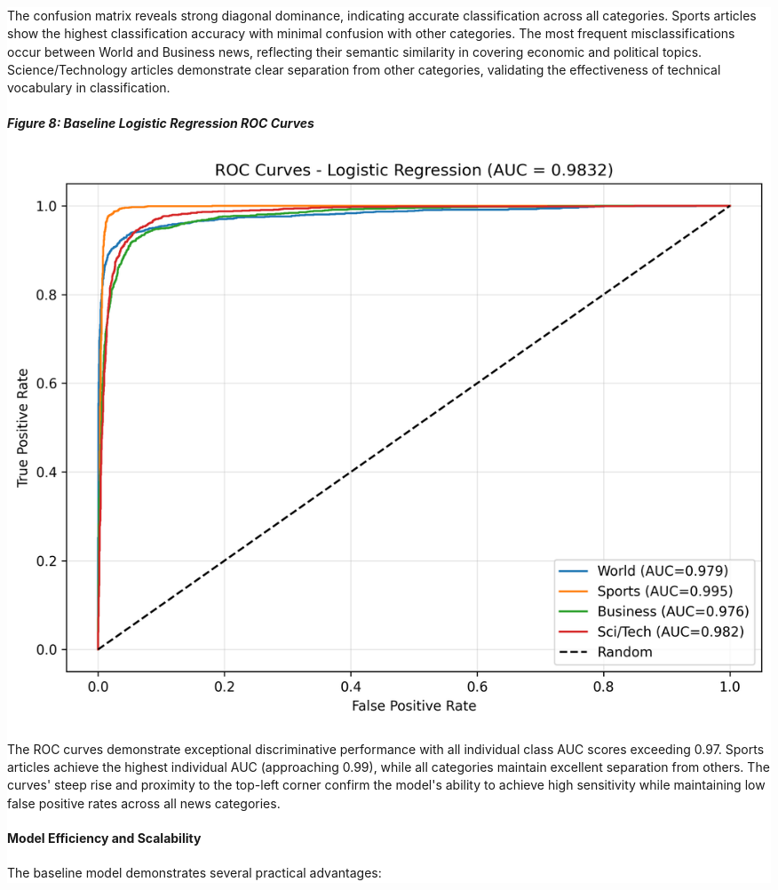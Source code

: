 The confusion matrix reveals strong diagonal dominance, indicating accurate classification across all categories. Sports articles show the highest classification accuracy with minimal confusion with other categories. The most frequent misclassifications occur between World and Business news, reflecting their semantic similarity in covering economic and political topics. Science/Technology articles demonstrate clear separation from other categories, validating the effectiveness of technical vocabulary in classification.

##### Figure 8: Baseline Logistic Regression ROC Curves

![Baseline ROC Curves](https://raw.githubusercontent.com/devmarkpro/ag-news-classification/main/outputs/baseline_lr/plots/roc_curves_test.png)

The ROC curves demonstrate exceptional discriminative performance with all individual class AUC scores exceeding 0.97. Sports articles achieve the highest individual AUC (approaching 0.99), while all categories maintain excellent separation from others. The curves' steep rise and proximity to the top-left corner confirm the model's ability to achieve high sensitivity while maintaining low false positive rates across all news categories.

#### Model Efficiency and Scalability

The baseline model demonstrates several practical advantages:
